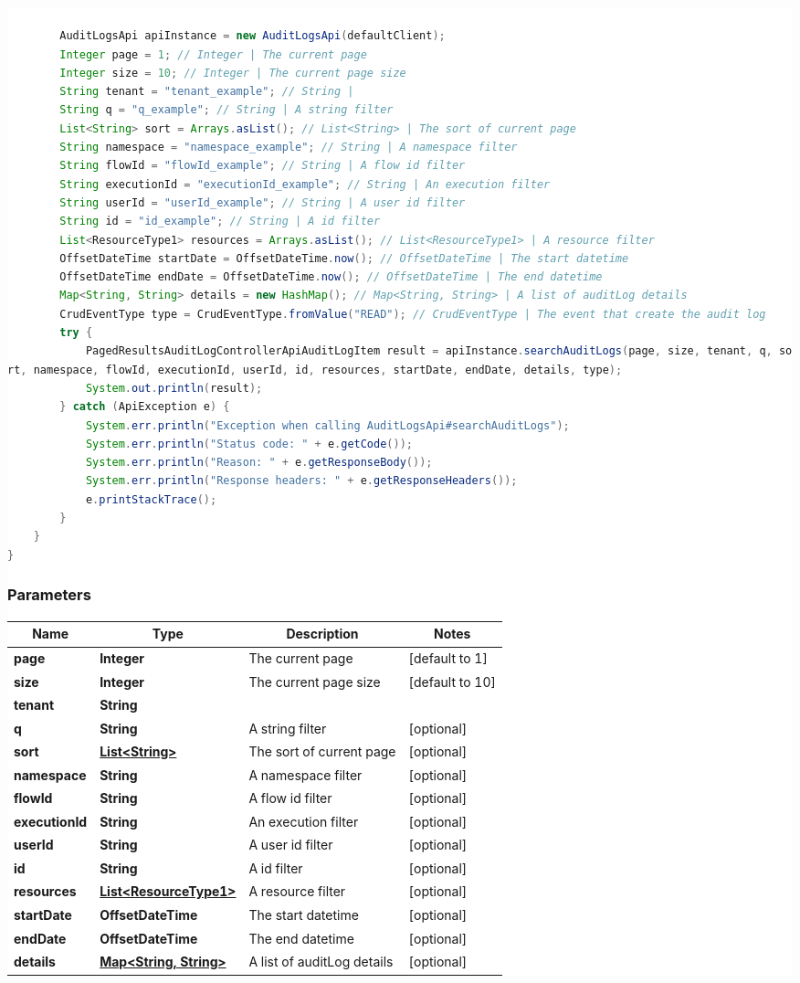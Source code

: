 ```java

        AuditLogsApi apiInstance = new AuditLogsApi(defaultClient);
        Integer page = 1; // Integer | The current page
        Integer size = 10; // Integer | The current page size
        String tenant = "tenant_example"; // String | 
        String q = "q_example"; // String | A string filter
        List<String> sort = Arrays.asList(); // List<String> | The sort of current page
        String namespace = "namespace_example"; // String | A namespace filter
        String flowId = "flowId_example"; // String | A flow id filter
        String executionId = "executionId_example"; // String | An execution filter
        String userId = "userId_example"; // String | A user id filter
        String id = "id_example"; // String | A id filter
        List<ResourceType1> resources = Arrays.asList(); // List<ResourceType1> | A resource filter
        OffsetDateTime startDate = OffsetDateTime.now(); // OffsetDateTime | The start datetime
        OffsetDateTime endDate = OffsetDateTime.now(); // OffsetDateTime | The end datetime
        Map<String, String> details = new HashMap(); // Map<String, String> | A list of auditLog details
        CrudEventType type = CrudEventType.fromValue("READ"); // CrudEventType | The event that create the audit log
        try {
            PagedResultsAuditLogControllerApiAuditLogItem result = apiInstance.searchAuditLogs(page, size, tenant, q, sort, namespace, flowId, executionId, userId, id, resources, startDate, endDate, details, type);
            System.out.println(result);
        } catch (ApiException e) {
            System.err.println("Exception when calling AuditLogsApi#searchAuditLogs");
            System.err.println("Status code: " + e.getCode());
            System.err.println("Reason: " + e.getResponseBody());
            System.err.println("Response headers: " + e.getResponseHeaders());
            e.printStackTrace();
        }
    }
}
```

### Parameters


| Name | Type | Description  | Notes |
|------------- | ------------- | ------------- | -------------|
| **page** | **Integer**| The current page | [default to 1] |
| **size** | **Integer**| The current page size | [default to 10] |
| **tenant** | **String**|  | |
| **q** | **String**| A string filter | [optional] |
| **sort** | [**List&lt;String&gt;**](String.md)| The sort of current page | [optional] |
| **namespace** | **String**| A namespace filter | [optional] |
| **flowId** | **String**| A flow id filter | [optional] |
| **executionId** | **String**| An execution filter | [optional] |
| **userId** | **String**| A user id filter | [optional] |
| **id** | **String**| A id filter | [optional] |
| **resources** | [**List&lt;ResourceType1&gt;**](ResourceType1.md)| A resource filter | [optional] |
| **startDate** | **OffsetDateTime**| The start datetime | [optional] |
| **endDate** | **OffsetDateTime**| The end datetime | [optional] |
| **details** | [**Map&lt;String, String&gt;**](String.md)| A list of auditLog details | [optional] |